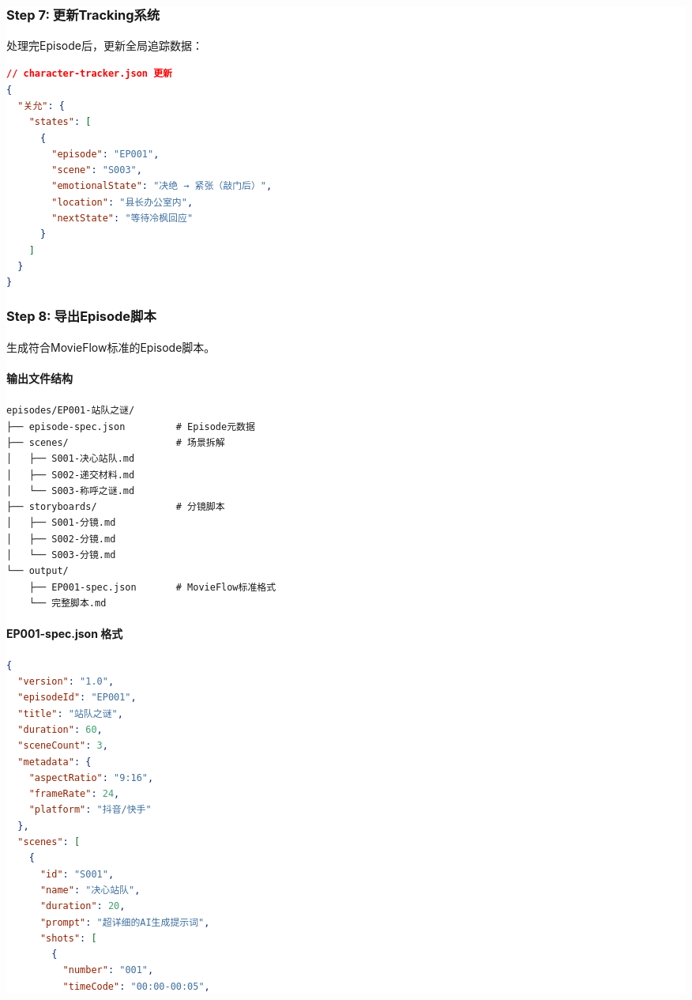 ### Step 7: 更新Tracking系统

处理完Episode后，更新全局追踪数据：

```json
// character-tracker.json 更新
{
  "关允": {
    "states": [
      {
        "episode": "EP001",
        "scene": "S003",
        "emotionalState": "决绝 → 紧张（敲门后）",
        "location": "县长办公室内",
        "nextState": "等待冷枫回应"
      }
    ]
  }
}
```

### Step 8: 导出Episode脚本

生成符合MovieFlow标准的Episode脚本。

#### 输出文件结构
```
episodes/EP001-站队之谜/
├── episode-spec.json         # Episode元数据
├── scenes/                   # 场景拆解
│   ├── S001-决心站队.md
│   ├── S002-递交材料.md
│   └── S003-称呼之谜.md
├── storyboards/              # 分镜脚本
│   ├── S001-分镜.md
│   ├── S002-分镜.md
│   └── S003-分镜.md
└── output/
    ├── EP001-spec.json       # MovieFlow标准格式
    └── 完整脚本.md
```

#### EP001-spec.json 格式
```json
{
  "version": "1.0",
  "episodeId": "EP001",
  "title": "站队之谜",
  "duration": 60,
  "sceneCount": 3,
  "metadata": {
    "aspectRatio": "9:16",
    "frameRate": 24,
    "platform": "抖音/快手"
  },
  "scenes": [
    {
      "id": "S001",
      "name": "决心站队",
      "duration": 20,
      "prompt": "超详细的AI生成提示词",
      "shots": [
        {
          "number": "001",
          "timeCode": "00:00-00:05",
```